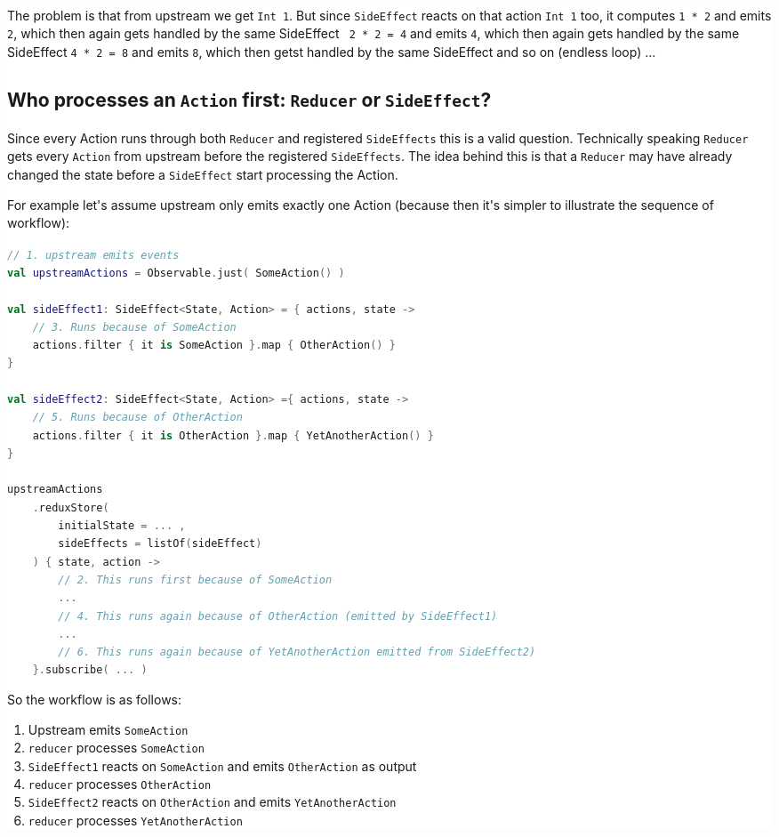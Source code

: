 The problem is that from upstream we get `Int 1`.
But since `SideEffect` reacts on that action `Int 1` too, it computes `1 * 2` and emits `2`, which then again gets handled by the same SideEffect ` 2 * 2 = 4` and emits `4`, which then again gets handled by the same SideEffect `4 * 2 = 8` and emits `8`, which then getst handled by the same SideEffect and so on (endless loop) ...

## Who processes an `Action` first: `Reducer` or `SideEffect`?

Since every Action runs through both `Reducer` and registered `SideEffects` this is a valid question.
Technically speaking `Reducer` gets every `Action` from upstream before the registered `SideEffects`.
The idea behind this is that a `Reducer` may have already changed the state before a `SideEffect` start processing the Action.

For example let's assume upstream only emits exactly one Action (because then it's simpler to illustrate the sequence of workflow):

```kotlin
// 1. upstream emits events
val upstreamActions = Observable.just( SomeAction() )

val sideEffect1: SideEffect<State, Action> = { actions, state ->
    // 3. Runs because of SomeAction
    actions.filter { it is SomeAction }.map { OtherAction() }
}

val sideEffect2: SideEffect<State, Action> ={ actions, state ->
    // 5. Runs because of OtherAction
    actions.filter { it is OtherAction }.map { YetAnotherAction() }
}

upstreamActions
    .reduxStore(
        initialState = ... ,
        sideEffects = listOf(sideEffect)
    ) { state, action ->
        // 2. This runs first because of SomeAction
        ...
        // 4. This runs again because of OtherAction (emitted by SideEffect1)
        ...
        // 6. This runs again because of YetAnotherAction emitted from SideEffect2)
    }.subscribe( ... )
```

So the workflow is as follows:
1. Upstream emits `SomeAction`
2. `reducer` processes `SomeAction`
3. `SideEffect1` reacts on `SomeAction` and emits `OtherAction` as output
4. `reducer` processes `OtherAction`
5. `SideEffect2` reacts on `OtherAction` and emits `YetAnotherAction`
6. `reducer` processes `YetAnotherAction`
